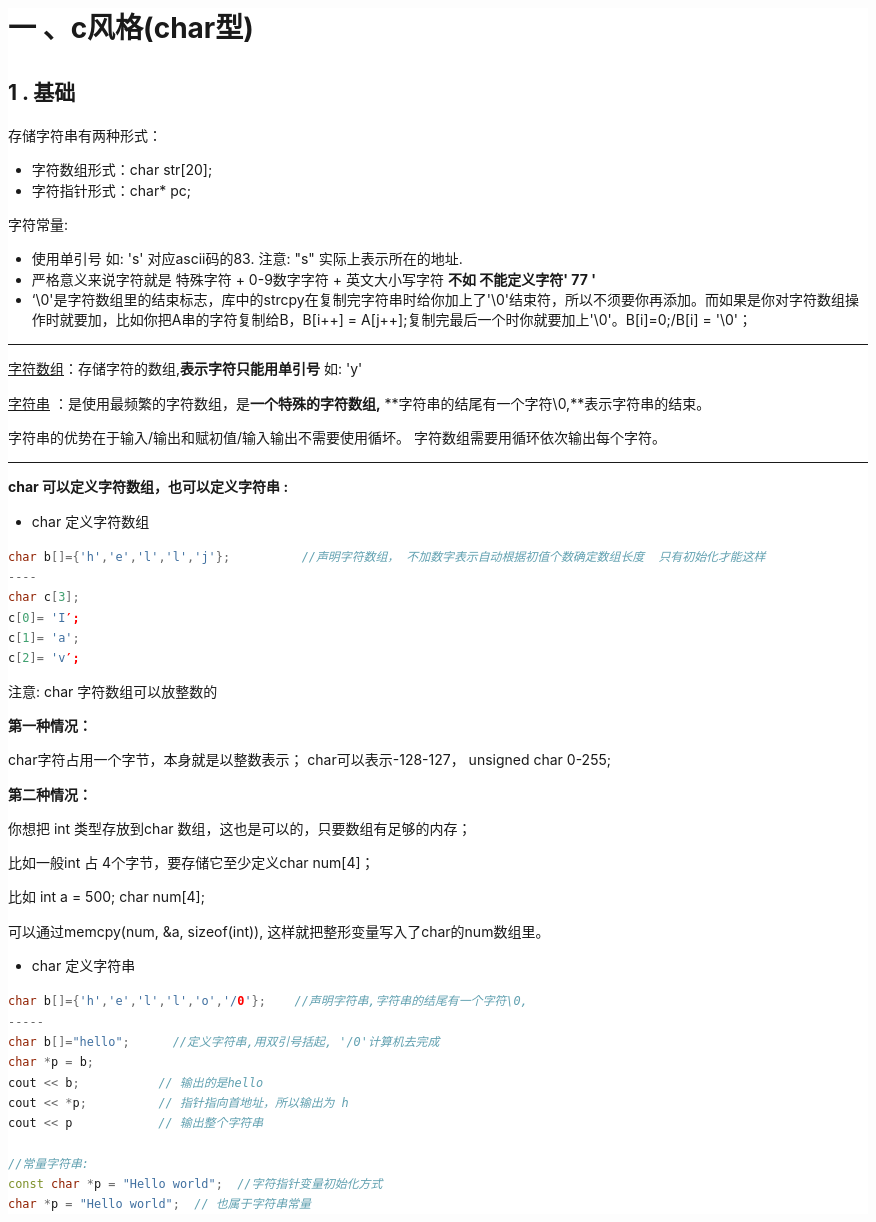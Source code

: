 #  一 、c风格(char型)

## 1 . 基础

存储字符串有两种形式：

+ 字符数组形式：char str[20];
+ 字符指针形式：char* pc;

字符常量:  

+ 使用单引号 如:  's' 对应ascii码的83.    注意: "s" 实际上表示所在的地址. 
+ 严格意义来说字符就是   特殊字符 + 0-9数字字符 + 英文大小写字符   **不如 不能定义字符' 77 '**
+ ‘\0'是字符数组里的结束标志，库中的strcpy在复制完字符串时给你加上了'\0'结束符，所以不须要你再添加。而如果是你对字符数组操作时就要加，比如你把A串的字符复制给B，B[i++] = A[j++];复制完最后一个时你就要加上'\0'。B[i]=0;/B[i] = '\0'；

---------------

[字符数组](ht)：存储字符的数组,**表示字符只能用单引号**  如: 'y'

[字符串](http) ：是使用最频繁的字符数组，是**一个特殊的字符数组,**  **字符串的结尾有一个字符\0,**表示字符串的结束。

字符串的优势在于输入/输出和赋初值/输入输出不需要使用循坏。   字符数组需要用循环依次输出每个字符。

----------

**char 可以定义字符数组，也可以定义字符串 :**

+ char 定义字符数组

```c++
char b[]={'h','e','l','l','j'};          //声明字符数组， 不加数字表示自动根据初值个数确定数组长度  只有初始化才能这样
----
char c[3];   
c[0]= 'I′;
c[1]= 'a';
c[2]= 'v′;
```

注意: char 字符数组可以放整数的

**第一种情况：**

char字符占用一个字节，本身就是以整数表示； char可以表示-128-127， unsigned char 0-255;

**第二种情况：**

你想把 int 类型存放到char 数组，这也是可以的，只要数组有足够的内存；

比如一般int 占 4个字节，要存储它至少定义char num[4]；

比如 int a = 500;  char num[4]; 

可以通过memcpy(num, &a, sizeof(int)), 这样就把整形变量写入了char的num数组里。

+ char  定义字符串

```c++
char b[]={'h','e','l','l','o','/0'};    //声明字符串,字符串的结尾有一个字符\0,
-----
char b[]="hello";      //定义字符串,用双引号括起, '/0'计算机去完成
char *p = b;
cout << b;           // 输出的是hello
cout << *p;          // 指针指向首地址，所以输出为 h
cout << p            // 输出整个字符串
    
//常量字符串:
const char *p = "Hello world";  //字符指针变量初始化方式
char *p = "Hello world";  // 也属于字符串常量
```

